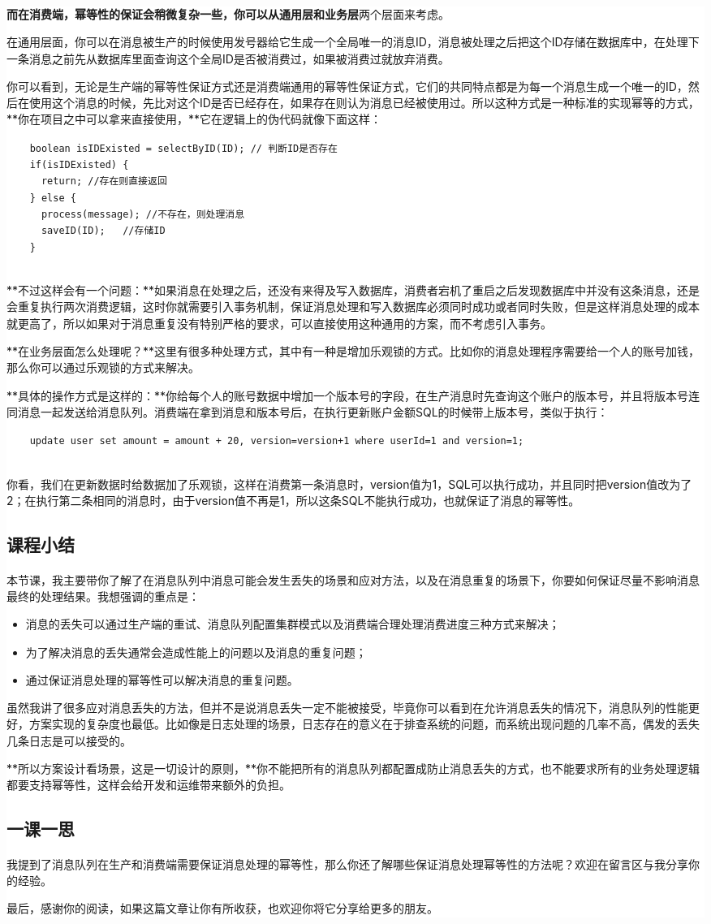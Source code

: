 **而在消费端，**幂等性的保证会稍微复杂一些，你可以从**通用层和业务层**两个层面来考虑。

在通用层面，你可以在消息被生产的时候使用发号器给它生成一个全局唯一的消息ID，消息被处理之后把这个ID存储在数据库中，在处理下一条消息之前先从数据库里面查询这个全局ID是否被消费过，如果被消费过就放弃消费。

你可以看到，无论是生产端的幂等性保证方式还是消费端通用的幂等性保证方式，它们的共同特点都是为每一个消息生成一个唯一的ID，然后在使用这个消息的时候，先比对这个ID是否已经存在，如果存在则认为消息已经被使用过。所以这种方式是一种标准的实现幂等的方式，**你在项目之中可以拿来直接使用，**它在逻辑上的伪代码就像下面这样：

```
    boolean isIDExisted = selectByID(ID); // 判断ID是否存在
    if(isIDExisted) {
      return; //存在则直接返回
    } else {
      process(message); //不存在，则处理消息
      saveID(ID);   //存储ID
    }
    

```

**不过这样会有一个问题：**如果消息在处理之后，还没有来得及写入数据库，消费者宕机了重启之后发现数据库中并没有这条消息，还是会重复执行两次消费逻辑，这时你就需要引入事务机制，保证消息处理和写入数据库必须同时成功或者同时失败，但是这样消息处理的成本就更高了，所以如果对于消息重复没有特别严格的要求，可以直接使用这种通用的方案，而不考虑引入事务。

**在业务层面怎么处理呢？**这里有很多种处理方式，其中有一种是增加乐观锁的方式。比如你的消息处理程序需要给一个人的账号加钱，那么你可以通过乐观锁的方式来解决。

**具体的操作方式是这样的：**你给每个人的账号数据中增加一个版本号的字段，在生产消息时先查询这个账户的版本号，并且将版本号连同消息一起发送给消息队列。消费端在拿到消息和版本号后，在执行更新账户金额SQL的时候带上版本号，类似于执行：

```
    update user set amount = amount + 20, version=version+1 where userId=1 and version=1;
    

```

你看，我们在更新数据时给数据加了乐观锁，这样在消费第一条消息时，version值为1，SQL可以执行成功，并且同时把version值改为了2；在执行第二条相同的消息时，由于version值不再是1，所以这条SQL不能执行成功，也就保证了消息的幂等性。

## 课程小结

本节课，我主要带你了解了在消息队列中消息可能会发生丢失的场景和应对方法，以及在消息重复的场景下，你要如何保证尽量不影响消息最终的处理结果。我想强调的重点是：

* 消息的丢失可以通过生产端的重试、消息队列配置集群模式以及消费端合理处理消费进度三种方式来解决；

* 为了解决消息的丢失通常会造成性能上的问题以及消息的重复问题；

* 通过保证消息处理的幂等性可以解决消息的重复问题。

虽然我讲了很多应对消息丢失的方法，但并不是说消息丢失一定不能被接受，毕竟你可以看到在允许消息丢失的情况下，消息队列的性能更好，方案实现的复杂度也最低。比如像是日志处理的场景，日志存在的意义在于排查系统的问题，而系统出现问题的几率不高，偶发的丢失几条日志是可以接受的。

**所以方案设计看场景，这是一切设计的原则，**你不能把所有的消息队列都配置成防止消息丢失的方式，也不能要求所有的业务处理逻辑都要支持幂等性，这样会给开发和运维带来额外的负担。

## 一课一思

我提到了消息队列在生产和消费端需要保证消息处理的幂等性，那么你还了解哪些保证消息处理幂等性的方法呢？欢迎在留言区与我分享你的经验。

最后，感谢你的阅读，如果这篇文章让你有所收获，也欢迎你将它分享给更多的朋友。